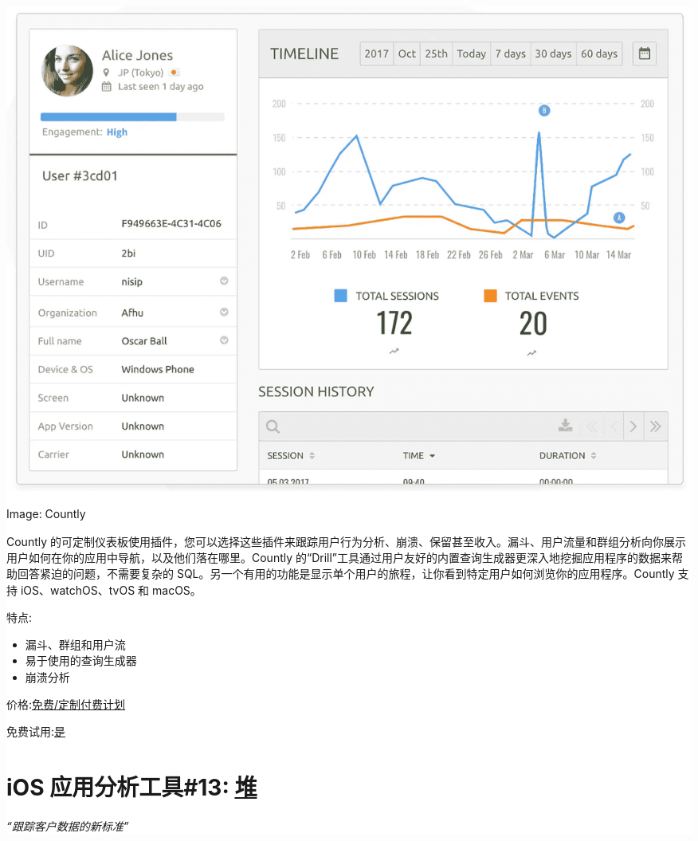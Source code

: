 ![](img/3b64dc54f4f248d61d1bd47dfb084436.png)

Image: Countly

Countly 的可定制仪表板使用插件，您可以选择这些插件来跟踪用户行为分析、崩溃、保留甚至收入。漏斗、用户流量和群组分析向你展示用户如何在你的应用中导航，以及他们落在哪里。Countly 的“Drill”工具通过用户友好的内置查询生成器更深入地挖掘应用程序的数据来帮助回答紧迫的问题，不需要复杂的 SQL。另一个有用的功能是显示单个用户的旅程，让你看到特定用户如何浏览你的应用程序。Countly 支持 iOS、watchOS、tvOS 和 macOS。

特点:

*   漏斗、群组和用户流
*   易于使用的查询生成器
*   崩溃分析

价格:[免费/定制付费计划](https://count.ly/pricing)

免费试用:[是](https://count.ly/)

# iOS 应用分析工具#13: [堆](https://heapanalytics.com/)

*“跟踪客户数据的新标准”*

